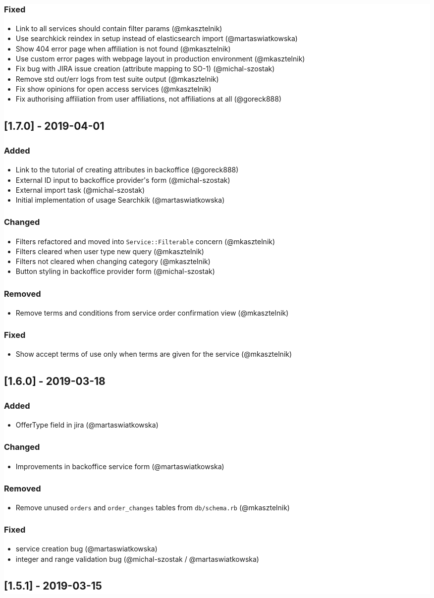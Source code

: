 ### Fixed
- Link to all services should contain filter params (@mkasztelnik)
- Use searchkick reindex in setup instead of elasticsearch import (@martaswiatkowska)
- Show 404 error page when affiliation is not found (@mkasztelnik)
- Use custom error pages with webpage layout in production environment (@mkasztelnik)
- Fix bug with JIRA issue creation (attribute mapping to SO-1) (@michal-szostak)
- Remove std out/err logs from test suite output (@mkasztelnik)
- Fix show opinions for open access services (@mkasztelnik)
- Fix authorising affiliation from user affiliations, not affiliations at all (@goreck888)


## [1.7.0] - 2019-04-01

### Added
- Link to the tutorial of creating attributes in backoffice (@goreck888)
- External ID input to backoffice provider's form (@michal-szostak)
- External import task (@michal-szostak)
- Initial implementation of usage Searchkik (@martaswiatkowska)

### Changed
- Filters refactored and moved into `Service::Filterable` concern (@mkasztelnik)
- Filters cleared when user type new query (@mkasztelnik)
- Filters not cleared when changing category (@mkasztelnik)
- Button styling in backoffice provider form (@michal-szostak)

### Removed
- Remove terms and conditions from service order confirmation view (@mkasztelnik)

### Fixed
- Show accept terms of use only when terms are given for the service (@mkasztelnik)

## [1.6.0] - 2019-03-18

### Added
- OfferType field in jira (@martaswiatkowska)

### Changed
- Improvements in backoffice service form (@martaswiatkowska)

### Removed
- Remove unused `orders` and `order_changes` tables from `db/schema.rb` (@mkasztelnik)

### Fixed
- service creation bug (@martaswiatkowska)
- integer and range validation bug (@michal-szostak / @martaswiatkowska)

## [1.5.1] - 2019-03-15
